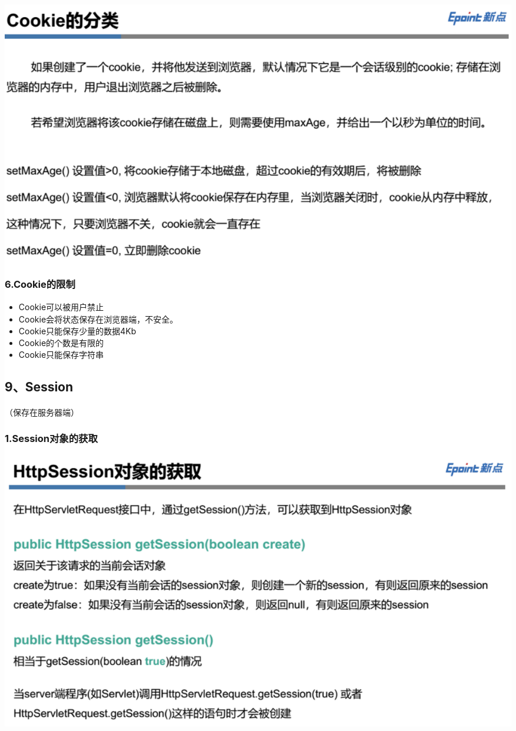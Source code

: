 ![image-20220709150520369](https://raw.githubusercontent.com/tyangjian/picture/main/javawebe/202210171103015.png)

### 6.Cookie的限制

- Cookie可以被用户禁止
- Cookie会将状态保存在浏览器端，不安全。
- Cookie只能保存少量的数据4Kb
- Cookie的个数是有限的
- Cookie只能保存字符串

## 9、Session

（保存在服务器端）

### 1.Session对象的获取

![image-20220709150908640](https://raw.githubusercontent.com/tyangjian/picture/main/javawebe/202210171103069.png)
